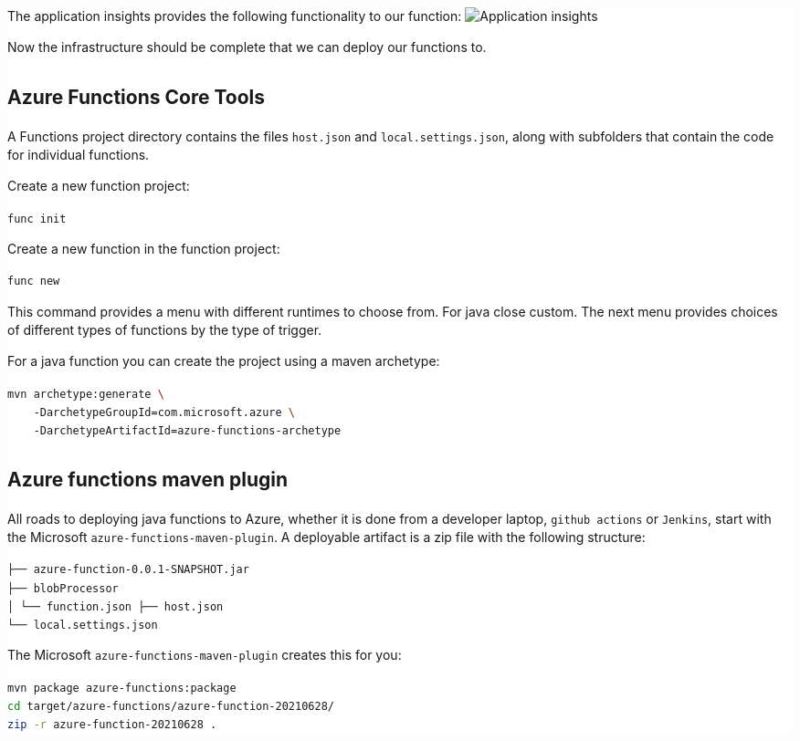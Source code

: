 The application insights provides the following functionality to our function:
![Application insights](/images/2022-03-30/application_insights.png)

Now the infrastructure should be complete that we can deploy our functions to.


## Azure Functions Core Tools

A Functions project directory contains the files `host.json` and `local.settings.json`, along with subfolders that 
contain the code for individual functions.

Create a new function project:


```bash
func init
```

Create a new function in the function project:
```bash
func new
```

This command provides a menu with different runtimes to choose from. For java close custom. The next menu provides 
choices of different types of functions by the type of trigger.

For a java function you can create the project using a maven archetype:

```bash
mvn archetype:generate \ 
    -DarchetypeGroupId=com.microsoft.azure \ 
    -DarchetypeArtifactId=azure-functions-archetype
```

## Azure functions maven plugin

All roads to deploying java functions to Azure, whether it is done from a developer laptop, `github actions` or 
`Jenkins`, start with the Microsoft `azure-functions-maven-plugin`. A deployable artifact is a zip file with the 
following structure:
```bash
├── azure-function-0.0.1-SNAPSHOT.jar
├── blobProcessor
│ └── function.json ├── host.json
└── local.settings.json
```

The Microsoft `azure-functions-maven-plugin` creates this for you:

```bash
mvn package azure-functions:package
cd target/azure-functions/azure-function-20210628/ 
zip -r azure-function-20210628 .
```
